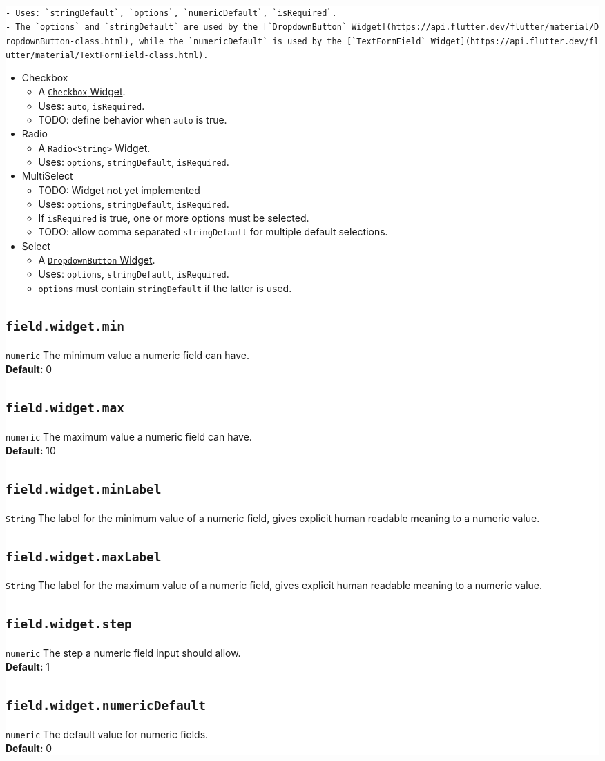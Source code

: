     - Uses: `stringDefault`, `options`, `numericDefault`, `isRequired`.
    - The `options` and `stringDefault` are used by the [`DropdownButton` Widget](https://api.flutter.dev/flutter/material/DropdownButton-class.html), while the `numericDefault` is used by the [`TextFormField` Widget](https://api.flutter.dev/flutter/material/TextFormField-class.html).
- Checkbox
    - A [`Checkbox` Widget](https://api.flutter.dev/flutter/material/Checkbox-class.html).
    - Uses: `auto`, `isRequired`.
    - TODO: define behavior when `auto` is true.
- Radio
    - A [`Radio<String>` Widget](https://api.flutter.dev/flutter/material/Radio-class.html).
    - Uses: `options`, `stringDefault`, `isRequired`.
- MultiSelect
    - TODO: Widget not yet implemented
    - Uses: `options`, `stringDefault`, `isRequired`.
    - If `isRequired` is true, one or more options must be selected.
    - TODO: allow comma separated `stringDefault` for multiple default selections.
- Select
    - A [`DropdownButton` Widget](https://api.flutter.dev/flutter/material/DropdownButton-class.html).
    - Uses: `options`, `stringDefault`, `isRequired`.
    - `options` must contain `stringDefault` if the latter is used.

## <a name="field-widget-min"></a>`field.widget.min`
`numeric` The minimum value a numeric field can have.
<br/>**Default:** 0

## <a name="field-widget-max"></a>`field.widget.max`
`numeric` The maximum value a numeric field can have.
<br/>**Default:** 10

## <a name="field-widget-minLabel"></a>`field.widget.minLabel`
`String` The label for the minimum value of a numeric field, gives explicit human readable meaning to a numeric value.

## <a name="field-widget-maxLabel"></a>`field.widget.maxLabel`
`String` The label for the maximum value of a numeric field, gives explicit human readable meaning to a numeric value.

## <a name="field-widget-step"></a>`field.widget.step`
`numeric` The step a numeric field input should allow.
<br/>**Default:** 1

## <a name="field-widget-numericDefault"></a>`field.widget.numericDefault`
`numeric` The default value for numeric fields.
<br/>**Default:** 0
